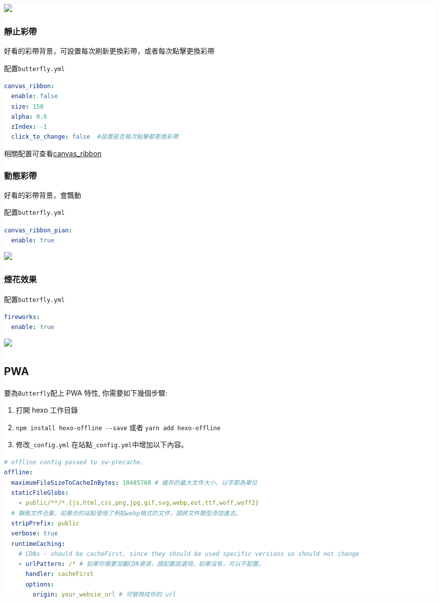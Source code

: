 ![](https://cdn.jsdelivr.net/gh/jerryc127/CDN/img/hexo-theme-butterfly-doc-type-animation.gif)

### 靜止彩帶

好看的彩帶背景，可設置每次刷新更換彩帶，或者每次點擊更換彩帶

配置`butterfly.yml`

```yaml
canvas_ribbon:
  enable: false
  size: 150
  alpha: 0.6
  zIndex: -1
  click_to_change: false  #設置是否每次點擊都更換彩帶
```

相關配置可查看[canvas_ribbon](https://github.com/hustcc/ribbon.js)

### 動態彩帶

好看的彩帶背景，會飄動

配置`butterfly.yml`

```yaml
canvas_ribbon_piao:
  enable: true
```

![](https://cdn.jsdelivr.net/gh/jerryc127/CDN/img/hexo-theme-butterfly-doc-canvas-ribbon-piao.gif)

### 煙花效果

配置`butterfly.yml`

```yaml
fireworks:
  enable: true
```
![](https://cdn.jsdelivr.net/gh/jerryc127/CDN/img/hexo-theme-butterfly-doc-firewall.gif)

## PWA

要為`Butterfly`配上 PWA 特性, 你需要如下幾個步驟:

1. 打開 hexo 工作目錄

2. `npm install hexo-offline --save` 或者 `yarn add hexo-offline`

3. 修改`_config.yml` 在站點`_config.yml`中增加以下內容。

```yaml
# offline config passed to sw-precache.
offline:
  maximumFileSizeToCacheInBytes: 10485760 # 緩存的最大文件大小，以字節為單位
  staticFileGlobs:
    - public/**/*.{js,html,css,png,jpg,gif,svg,webp,eot,ttf,woff,woff2}
  # 靜態文件合集，如果你的站點使用了例如webp格式的文件，請將文件類型添加進去。
  stripPrefix: public
  verbose: true
  runtimeCaching:
    # CDNs - should be cacheFirst, since they should be used specific versions so should not change
    - urlPattern: /* # 如果你需要加載CDN資源，請配置該選項，如果沒有，可以不配置。
      handler: cacheFirst
      options:
        origin: your_websie_url # 可替換成你的 url
```
